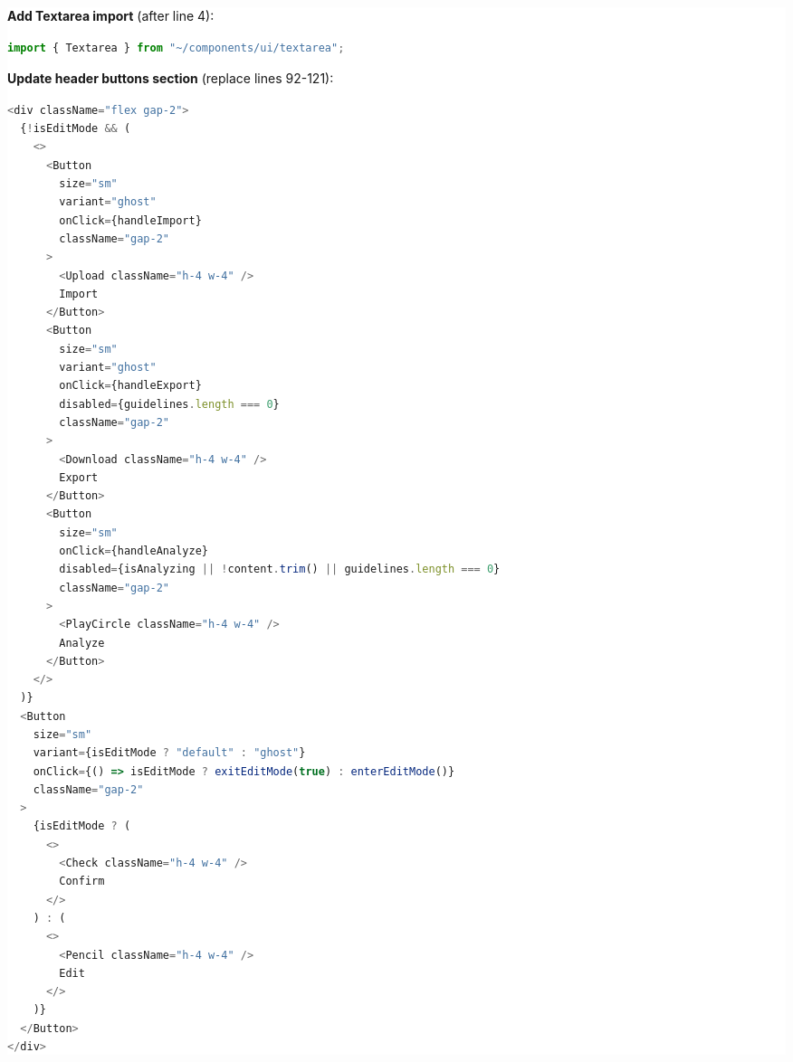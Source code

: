 **Add Textarea import** (after line 4):

```typescript
import { Textarea } from "~/components/ui/textarea";
```

**Update header buttons section** (replace lines 92-121):

```typescript
<div className="flex gap-2">
  {!isEditMode && (
    <>
      <Button
        size="sm"
        variant="ghost"
        onClick={handleImport}
        className="gap-2"
      >
        <Upload className="h-4 w-4" />
        Import
      </Button>
      <Button
        size="sm"
        variant="ghost"
        onClick={handleExport}
        disabled={guidelines.length === 0}
        className="gap-2"
      >
        <Download className="h-4 w-4" />
        Export
      </Button>
      <Button
        size="sm"
        onClick={handleAnalyze}
        disabled={isAnalyzing || !content.trim() || guidelines.length === 0}
        className="gap-2"
      >
        <PlayCircle className="h-4 w-4" />
        Analyze
      </Button>
    </>
  )}
  <Button
    size="sm"
    variant={isEditMode ? "default" : "ghost"}
    onClick={() => isEditMode ? exitEditMode(true) : enterEditMode()}
    className="gap-2"
  >
    {isEditMode ? (
      <>
        <Check className="h-4 w-4" />
        Confirm
      </>
    ) : (
      <>
        <Pencil className="h-4 w-4" />
        Edit
      </>
    )}
  </Button>
</div>
```
